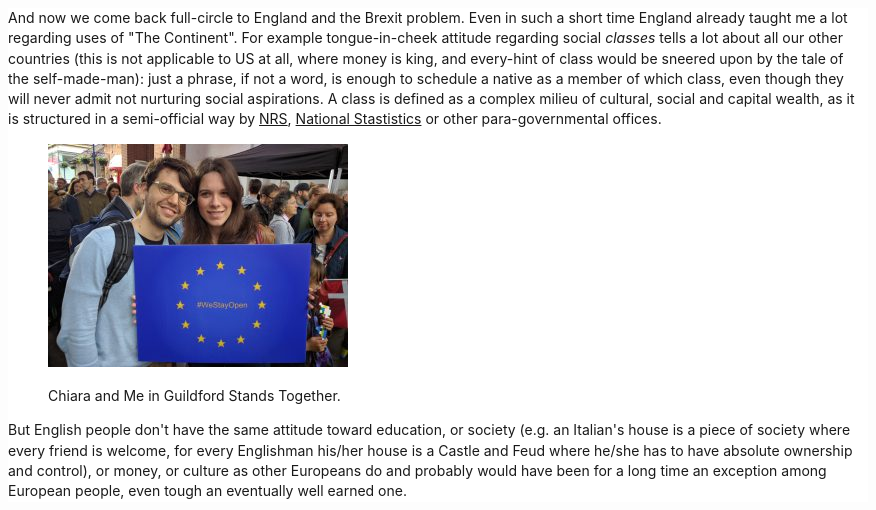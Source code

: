 And now we come back full-circle to England and the Brexit problem. Even in such a short time England already taught me a lot regarding uses of "The Continent". For example tongue-in-cheek attitude regarding social _classes_ tells a lot about all our other countries (this is not applicable to US at all, where money is king, and every-hint of class would be sneered upon by the tale of the self-made-man): just a phrase, if not a word, is enough to schedule a native as a member of which class, even though they will never admit not nurturing social aspirations. A class is defined as a complex milieu of cultural, social and capital wealth, as it is structured in a semi-official way by [NRS][2], [National Stastistics][3] or other para-governmental offices.<figure id="attachment_2463" aria-describedby="caption-attachment-2463" style="width: 300px" class="wp-caption alignright">

<a href="/wp-content/uploads/2016/08/IMG_20160628_174227-e1470594128724.jpg" rel="lightbox[2446]"><img class="size-medium wp-image-2463" src="/wp-content/uploads/2016/08/IMG_20160628_174227-300x223.jpg" alt="Chiara and Me in Guildford Stands Together." width="300" height="223" /></a><figcaption id="caption-attachment-2463" class="wp-caption-text">Chiara and Me in Guildford Stands Together.</figcaption></figure> 

But English people don't have the same attitude toward education, or society (e.g. an Italian's house is a piece of society where every friend is welcome, for every Englishman his/her house is a Castle and Feud where he/she has to have absolute ownership and control), or money, or culture as other Europeans do and probably would have been for a long time an exception among European people, even tough an eventually well earned one.

 [1]: https://www.youtube.com/watch?v=Ln4SRnt4VE0
 [2]: http://www.nrs.co.uk/nrs-print/lifestyle-and-classification-data/social-grade/
 [3]: http://webarchive.nationalarchives.gov.uk/20160105160709/http://www.ons.gov.uk/ons/guide-method/classifications/current-standard-classifications/soc2010/soc2010-volume-3-ns-sec--rebased-on-soc2010--user-manual/index.html